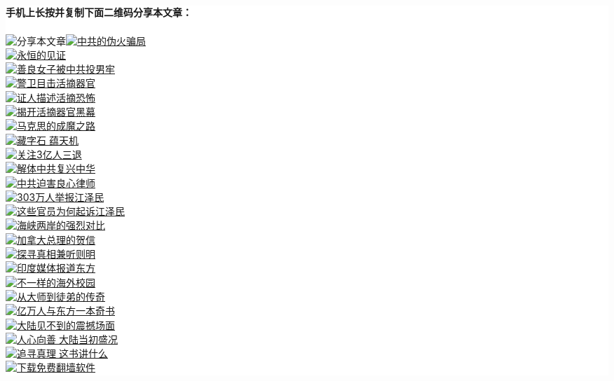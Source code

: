 <strong>手机上长按并复制下面二维码分享本文章：</strong><br><br><img src="http://d1p1.ip.zn2.us/v.php?action=qrcode&url=/gb/17/9/21/n9656315.md%231" title="分享本文章"></td><td VALIGN=TOP><a href="/gb/16/1/21/n4622075.md?dfh#1" target="_blank"><img src="https://raw.githubusercontent.com/onzhi266/djy/master/gb/300/wei-f1.jpg" title="中共的伪火骗局"  alt="中共的伪火骗局"></a><br><a href="https://github.com/onzhi266/www/blob/master/README.md?dfh#9" target="_blank"><img src="https://raw.githubusercontent.com/onzhi266/djy/master/gb/300/yong-h.jpg" title="永恒的见证"  alt="永恒的见证"></a><br><a href="/gb/13/9/29/n3974789.md?dfh#1" target="_blank"><img src="https://raw.githubusercontent.com/onzhi266/djy/master/gb/300/shang-lnz.jpg" title="善良女子被中共投男牢"  alt="善良女子被中共投男牢"></a><br><a href="/gb/16/3/16/n4663449.md?dfh#1" target="_blank"><img src="https://raw.githubusercontent.com/onzhi266/djy/master/gb/300/huo-z3.jpg" title="警卫目击活摘器官"  alt="警卫目击活摘器官"></a><br><a href="/gb/16/8/7/n8177641.md?dfh#1" target="_blank"><img src="https://raw.githubusercontent.com/onzhi266/djy/master/gb/300/huo-z4.jpg" title="证人描述活摘恐怖"  alt="证人描述活摘恐怖"></a><br><a href="/gb/10/4/19/n2881569.md?dfh#1" target="_blank"><img src="https://raw.githubusercontent.com/onzhi266/djy/master/gb/300/huo-z1.jpg" title="揭开活摘器官黑幕"  alt="揭开活摘器官黑幕"></a><br><a href="/gb/10/11/7/n3077476.md?dfh#1" target="_blank"><img src="https://raw.githubusercontent.com/onzhi266/djy/master/gb/300/ma-ks.jpg" title="马克思的成魔之路"  alt="马克思的成魔之路"></a><br><a href="/gb/14/6/9/n4173977.md?dfh#1" target="_blank"><img src="https://raw.githubusercontent.com/onzhi266/djy/master/gb/300/chang-zs.jpg" title="藏字石 蕴天机"  alt="藏字石 蕴天机"></a><br><a href="/gb/18/5/10/n10381511.md?dfh#1" target="_blank"><img src="https://raw.githubusercontent.com/onzhi266/djy/master/gb/300/st1.jpg" title="关注3亿人三退"  alt="关注3亿人三退"></a><br><a href="/gb/18/3/21/n10237682.md?dfh#1" target="_blank"><img src="https://raw.githubusercontent.com/onzhi266/djy/master/gb/300/jie-t.jpg" title="解体中共复兴中华"  alt="解体中共复兴中华"></a><br><a href="/gb/9/2/9/n2422991.md?dfh#1" target="_blank"><img src="https://raw.githubusercontent.com/onzhi266/djy/master/gb/300/gao-zs.jpg" title="中共迫害良心律师"  alt="中共迫害良心律师"></a><br><a href="/gb/18/12/9/n10900044.md?dfh#1" target="_blank"><img src="https://raw.githubusercontent.com/onzhi266/djy/master/gb/300/sj1.jpg" title="303万人举报江泽民"  alt="303万人举报江泽民"></a><br><a href="/gb/18/8/28/n10672014.md?dfh#1" target="_blank"><img src="https://raw.githubusercontent.com/onzhi266/djy/master/gb/300/sj2.jpg" title="这些官员为何起诉江泽民"  alt="这些官员为何起诉江泽民"></a><br><a href="/gb/8/12/18/n2367165.md?dfh#1" target="_blank"><img src="https://raw.githubusercontent.com/onzhi266/djy/master/gb/300/liangan.jpg" title="海峡两岸的强烈对比"  alt="海峡两岸的强烈对比"></a><br><a href="/gb/15/12/10/n4593139.md?dfh#1" target="_blank"><img src="https://raw.githubusercontent.com/onzhi266/djy/master/gb/300/jia-ndzl.jpg" title="加拿大总理的贺信"  alt="加拿大总理的贺信"></a><br><a href="/gb/11/6/17/n3289382.md?dfh#1" target="_blank"><img src="https://raw.githubusercontent.com/onzhi266/djy/master/gb/300/xiao-wd.jpg" title="探寻真相兼听则明"  alt="探寻真相兼听则明"></a><br><a href="/gb/18/10/27/n10812623.md?dfh#1" target="_blank"><img src="https://raw.githubusercontent.com/onzhi266/djy/master/gb/300/yindu.jpg" title="印度媒体报道东方"  alt="印度媒体报道东方"></a><br><a href="/gb/18/6/9/n10469652.md?dfh#1" target="_blank"><img src="https://raw.githubusercontent.com/onzhi266/djy/master/gb/300/xie-j.jpg" title="不一样的海外校园"  alt="不一样的海外校园"></a><br><a href="/gb/7/4/5/n1669415.md?dfh#1" target="_blank"><img src="https://raw.githubusercontent.com/onzhi266/djy/master/gb/300/li-up.jpg" title="从大师到徒弟的传奇"  alt="从大师到徒弟的传奇"></a><br><a href="/gb/17/5/26/n9191512.md?dfh#1" target="_blank"><img src="https://raw.githubusercontent.com/onzhi266/djy/master/gb/300/zfl2.jpg" title="亿万人与东方一本奇书"  alt="亿万人与东方一本奇书"></a><br><a href="/gb/13/11/27/n4020290.md?dfh#1" target="_blank"><img src="https://raw.githubusercontent.com/onzhi266/djy/master/gb/300/zhen-h.jpg" title="大陆见不到的震撼场面"  alt="大陆见不到的震撼场面"></a><br><a href="/gb/15/7/17/n4482910.md?dfh#1" target="_blank"><img src="https://raw.githubusercontent.com/onzhi266/djy/master/gb/300/dalu-sk.jpg" title="人心向善 大陆当初盛况"  alt="人心向善 大陆当初盛况"></a><br><a href="/gb/19/1/5/n10955468.md?dfh#1" target="_blank"><img src="https://raw.githubusercontent.com/onzhi266/djy/master/gb/300/zfl1.jpg" title="追寻真理 这书讲什么"  alt="追寻真理 这书讲什么"></a><br><a href="https://github.com/bannedbook/fanqiang/wiki" target="_blank"><img src="https://raw.githubusercontent.com/onzhi266/djy/master/gb/300/fq1.jpg" title="下载免费翻墙软件"  alt="下载免费翻墙软件"></a><br></td></tr></table>